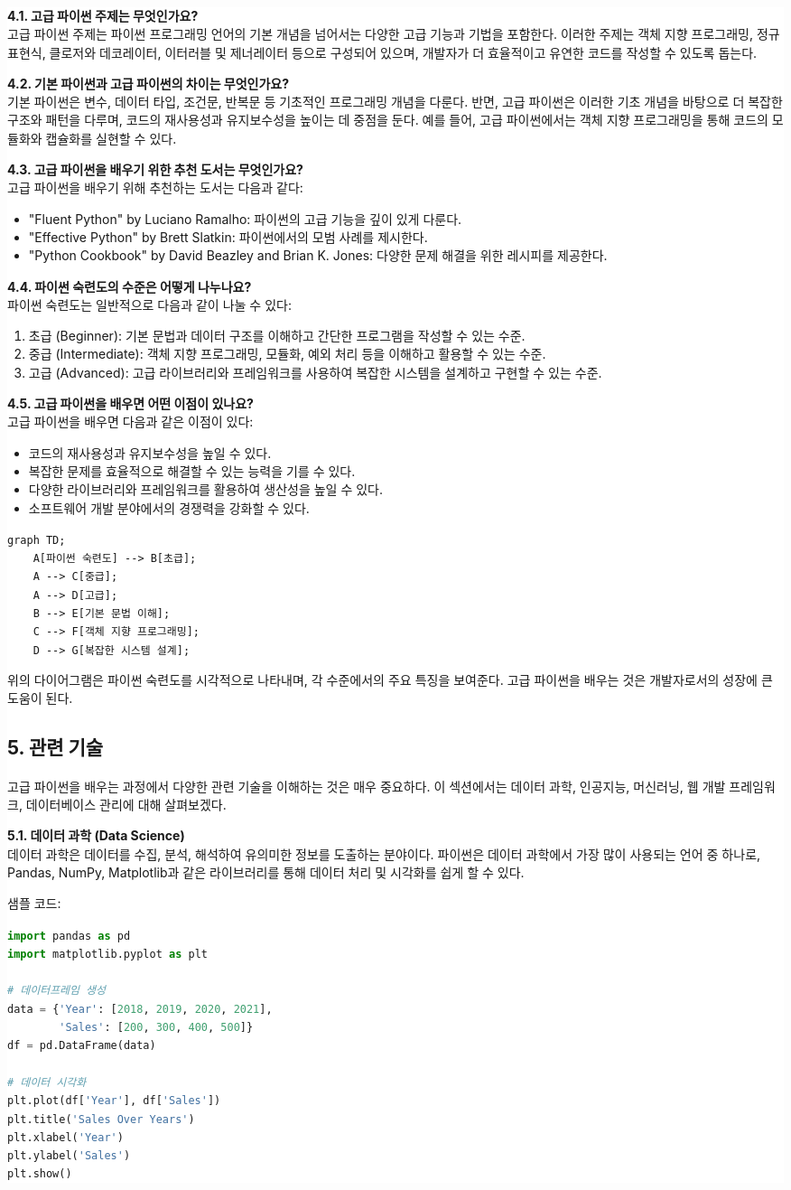 **4.1. 고급 파이썬 주제는 무엇인가요?**  
고급 파이썬 주제는 파이썬 프로그래밍 언어의 기본 개념을 넘어서는 다양한 고급 기능과 기법을 포함한다. 이러한 주제는 객체 지향 프로그래밍, 정규 표현식, 클로저와 데코레이터, 이터러블 및 제너레이터 등으로 구성되어 있으며, 개발자가 더 효율적이고 유연한 코드를 작성할 수 있도록 돕는다.

**4.2. 기본 파이썬과 고급 파이썬의 차이는 무엇인가요?**  
기본 파이썬은 변수, 데이터 타입, 조건문, 반복문 등 기초적인 프로그래밍 개념을 다룬다. 반면, 고급 파이썬은 이러한 기초 개념을 바탕으로 더 복잡한 구조와 패턴을 다루며, 코드의 재사용성과 유지보수성을 높이는 데 중점을 둔다. 예를 들어, 고급 파이썬에서는 객체 지향 프로그래밍을 통해 코드의 모듈화와 캡슐화를 실현할 수 있다.

**4.3. 고급 파이썬을 배우기 위한 추천 도서는 무엇인가요?**  
고급 파이썬을 배우기 위해 추천하는 도서는 다음과 같다:
- "Fluent Python" by Luciano Ramalho: 파이썬의 고급 기능을 깊이 있게 다룬다.
- "Effective Python" by Brett Slatkin: 파이썬에서의 모범 사례를 제시한다.
- "Python Cookbook" by David Beazley and Brian K. Jones: 다양한 문제 해결을 위한 레시피를 제공한다.

**4.4. 파이썬 숙련도의 수준은 어떻게 나누나요?**  
파이썬 숙련도는 일반적으로 다음과 같이 나눌 수 있다:
1. 초급 (Beginner): 기본 문법과 데이터 구조를 이해하고 간단한 프로그램을 작성할 수 있는 수준.
2. 중급 (Intermediate): 객체 지향 프로그래밍, 모듈화, 예외 처리 등을 이해하고 활용할 수 있는 수준.
3. 고급 (Advanced): 고급 라이브러리와 프레임워크를 사용하여 복잡한 시스템을 설계하고 구현할 수 있는 수준.

**4.5. 고급 파이썬을 배우면 어떤 이점이 있나요?**  
고급 파이썬을 배우면 다음과 같은 이점이 있다:
- 코드의 재사용성과 유지보수성을 높일 수 있다.
- 복잡한 문제를 효율적으로 해결할 수 있는 능력을 기를 수 있다.
- 다양한 라이브러리와 프레임워크를 활용하여 생산성을 높일 수 있다.
- 소프트웨어 개발 분야에서의 경쟁력을 강화할 수 있다.

```mermaid
graph TD;
    A[파이썬 숙련도] --> B[초급];
    A --> C[중급];
    A --> D[고급];
    B --> E[기본 문법 이해];
    C --> F[객체 지향 프로그래밍];
    D --> G[복잡한 시스템 설계];
```

위의 다이어그램은 파이썬 숙련도를 시각적으로 나타내며, 각 수준에서의 주요 특징을 보여준다. 고급 파이썬을 배우는 것은 개발자로서의 성장에 큰 도움이 된다.



## 5. 관련 기술

고급 파이썬을 배우는 과정에서 다양한 관련 기술을 이해하는 것은 매우 중요하다. 이 섹션에서는 데이터 과학, 인공지능, 머신러닝, 웹 개발 프레임워크, 데이터베이스 관리에 대해 살펴보겠다.

**5.1. 데이터 과학 (Data Science)**  
데이터 과학은 데이터를 수집, 분석, 해석하여 유의미한 정보를 도출하는 분야이다. 파이썬은 데이터 과학에서 가장 많이 사용되는 언어 중 하나로, Pandas, NumPy, Matplotlib과 같은 라이브러리를 통해 데이터 처리 및 시각화를 쉽게 할 수 있다. 

샘플 코드:
```python
import pandas as pd
import matplotlib.pyplot as plt

# 데이터프레임 생성
data = {'Year': [2018, 2019, 2020, 2021],
        'Sales': [200, 300, 400, 500]}
df = pd.DataFrame(data)

# 데이터 시각화
plt.plot(df['Year'], df['Sales'])
plt.title('Sales Over Years')
plt.xlabel('Year')
plt.ylabel('Sales')
plt.show()
```
